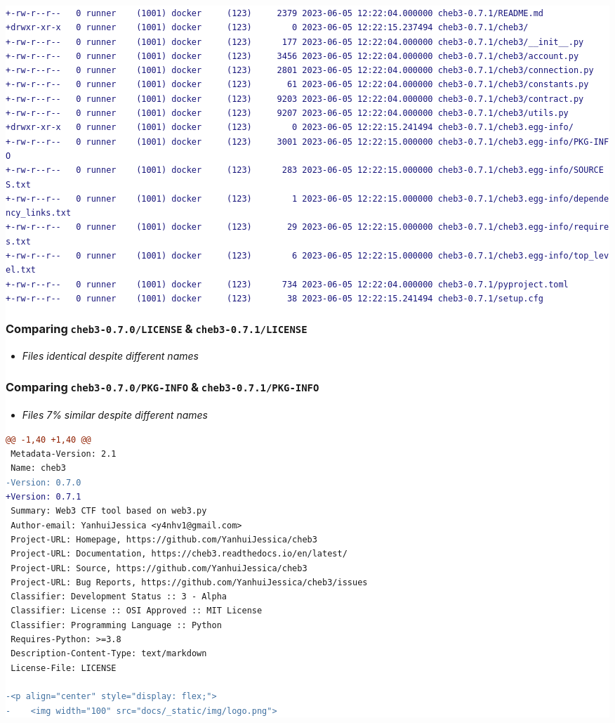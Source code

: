 ```diff
+-rw-r--r--   0 runner    (1001) docker     (123)     2379 2023-06-05 12:22:04.000000 cheb3-0.7.1/README.md
+drwxr-xr-x   0 runner    (1001) docker     (123)        0 2023-06-05 12:22:15.237494 cheb3-0.7.1/cheb3/
+-rw-r--r--   0 runner    (1001) docker     (123)      177 2023-06-05 12:22:04.000000 cheb3-0.7.1/cheb3/__init__.py
+-rw-r--r--   0 runner    (1001) docker     (123)     3456 2023-06-05 12:22:04.000000 cheb3-0.7.1/cheb3/account.py
+-rw-r--r--   0 runner    (1001) docker     (123)     2801 2023-06-05 12:22:04.000000 cheb3-0.7.1/cheb3/connection.py
+-rw-r--r--   0 runner    (1001) docker     (123)       61 2023-06-05 12:22:04.000000 cheb3-0.7.1/cheb3/constants.py
+-rw-r--r--   0 runner    (1001) docker     (123)     9203 2023-06-05 12:22:04.000000 cheb3-0.7.1/cheb3/contract.py
+-rw-r--r--   0 runner    (1001) docker     (123)     9207 2023-06-05 12:22:04.000000 cheb3-0.7.1/cheb3/utils.py
+drwxr-xr-x   0 runner    (1001) docker     (123)        0 2023-06-05 12:22:15.241494 cheb3-0.7.1/cheb3.egg-info/
+-rw-r--r--   0 runner    (1001) docker     (123)     3001 2023-06-05 12:22:15.000000 cheb3-0.7.1/cheb3.egg-info/PKG-INFO
+-rw-r--r--   0 runner    (1001) docker     (123)      283 2023-06-05 12:22:15.000000 cheb3-0.7.1/cheb3.egg-info/SOURCES.txt
+-rw-r--r--   0 runner    (1001) docker     (123)        1 2023-06-05 12:22:15.000000 cheb3-0.7.1/cheb3.egg-info/dependency_links.txt
+-rw-r--r--   0 runner    (1001) docker     (123)       29 2023-06-05 12:22:15.000000 cheb3-0.7.1/cheb3.egg-info/requires.txt
+-rw-r--r--   0 runner    (1001) docker     (123)        6 2023-06-05 12:22:15.000000 cheb3-0.7.1/cheb3.egg-info/top_level.txt
+-rw-r--r--   0 runner    (1001) docker     (123)      734 2023-06-05 12:22:04.000000 cheb3-0.7.1/pyproject.toml
+-rw-r--r--   0 runner    (1001) docker     (123)       38 2023-06-05 12:22:15.241494 cheb3-0.7.1/setup.cfg
```

### Comparing `cheb3-0.7.0/LICENSE` & `cheb3-0.7.1/LICENSE`

 * *Files identical despite different names*

### Comparing `cheb3-0.7.0/PKG-INFO` & `cheb3-0.7.1/PKG-INFO`

 * *Files 7% similar despite different names*

```diff
@@ -1,40 +1,40 @@
 Metadata-Version: 2.1
 Name: cheb3
-Version: 0.7.0
+Version: 0.7.1
 Summary: Web3 CTF tool based on web3.py
 Author-email: YanhuiJessica <y4nhv1@gmail.com>
 Project-URL: Homepage, https://github.com/YanhuiJessica/cheb3
 Project-URL: Documentation, https://cheb3.readthedocs.io/en/latest/
 Project-URL: Source, https://github.com/YanhuiJessica/cheb3
 Project-URL: Bug Reports, https://github.com/YanhuiJessica/cheb3/issues
 Classifier: Development Status :: 3 - Alpha
 Classifier: License :: OSI Approved :: MIT License
 Classifier: Programming Language :: Python
 Requires-Python: >=3.8
 Description-Content-Type: text/markdown
 License-File: LICENSE
 
-<p align="center" style="display: flex;">
-    <img width="100" src="docs/_static/img/logo.png">
```